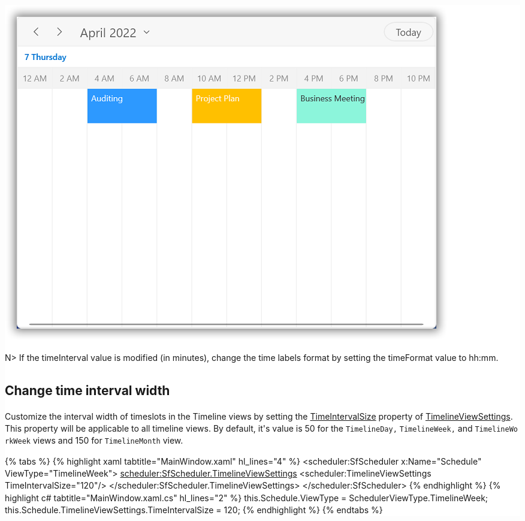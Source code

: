 ![change-time-interval-in-winui-scheduler](TimelineViews_Images/change-time-interval-in-winui-scheduler.png)

N>
If the timeInterval value is modified (in minutes), change the time labels format by setting the timeFormat value to hh:mm.

## Change time interval width

Customize the interval width of timeslots in the Timeline views by setting the [TimeIntervalSize](https://help.syncfusion.com/cr/winui/Syncfusion.UI.Xaml.Scheduler.TimeSlotViewSettings.html#Syncfusion_UI_Xaml_Scheduler_TimeSlotViewSettings_TimeIntervalSize) property of [TimelineViewSettings](https://help.syncfusion.com/cr/winui/Syncfusion.UI.Xaml.Scheduler.TimeSlotViewSettings.html). This property will be applicable to all timeline views. By default, it's value is 50 for the `TimelineDay,` `TimelineWeek,` and `TimelineWorkWeek` views and 150 for `TimelineMonth` view.

{% tabs %}
{% highlight xaml tabtitle="MainWindow.xaml" hl_lines="4" %}
<scheduler:SfScheduler x:Name="Schedule" ViewType="TimelineWeek">
    <scheduler:SfScheduler.TimelineViewSettings>
        <scheduler:TimelineViewSettings 
            TimeIntervalSize="120"/>
    </scheduler:SfScheduler.TimelineViewSettings>
</scheduler:SfScheduler>
{% endhighlight %}
{% highlight c# tabtitle="MainWindow.xaml.cs" hl_lines="2" %}
this.Schedule.ViewType = SchedulerViewType.TimelineWeek;
this.Schedule.TimelineViewSettings.TimeIntervalSize = 120;
{% endhighlight %}
{% endtabs %}
